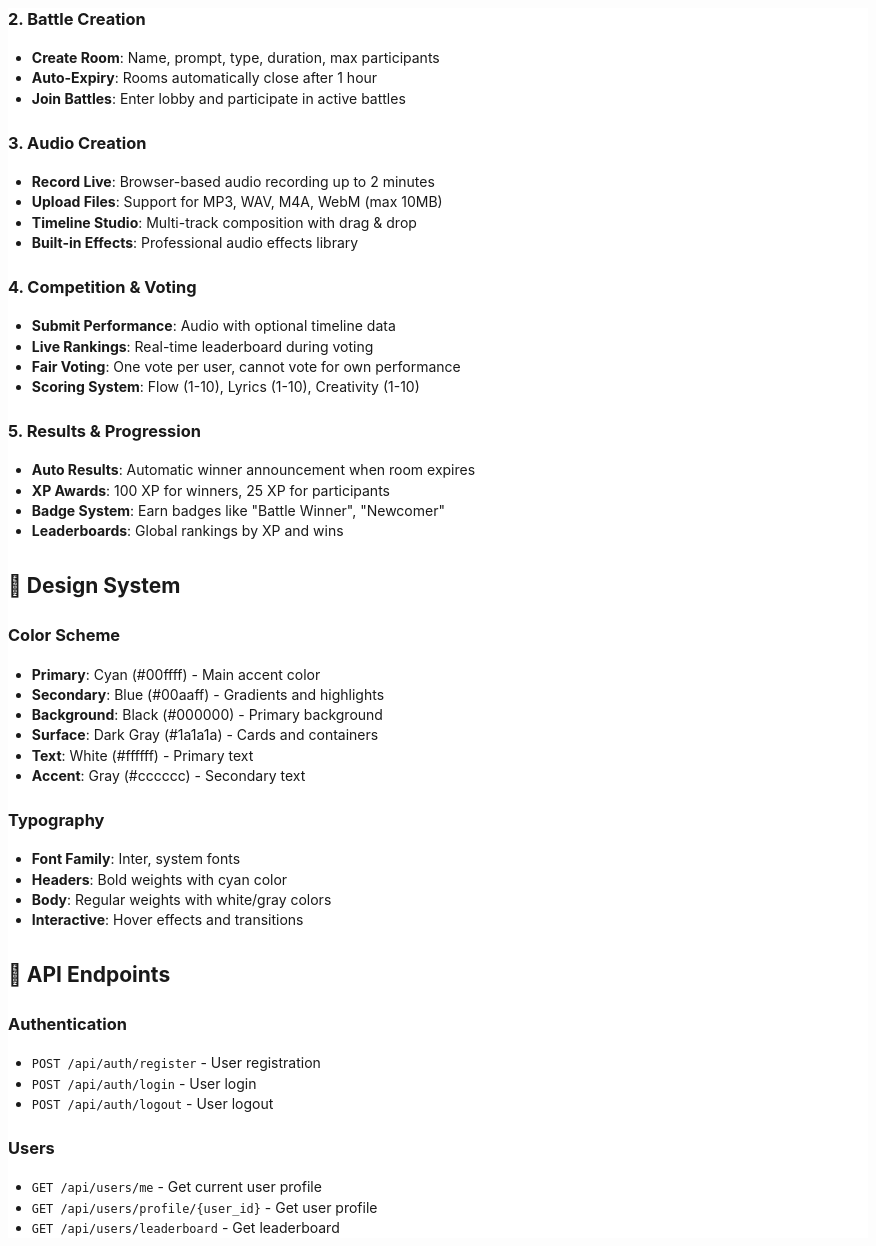 ### 2. Battle Creation
- **Create Room**: Name, prompt, type, duration, max participants
- **Auto-Expiry**: Rooms automatically close after 1 hour
- **Join Battles**: Enter lobby and participate in active battles

### 3. Audio Creation
- **Record Live**: Browser-based audio recording up to 2 minutes
- **Upload Files**: Support for MP3, WAV, M4A, WebM (max 10MB)
- **Timeline Studio**: Multi-track composition with drag & drop
- **Built-in Effects**: Professional audio effects library

### 4. Competition & Voting
- **Submit Performance**: Audio with optional timeline data
- **Live Rankings**: Real-time leaderboard during voting
- **Fair Voting**: One vote per user, cannot vote for own performance
- **Scoring System**: Flow (1-10), Lyrics (1-10), Creativity (1-10)

### 5. Results & Progression
- **Auto Results**: Automatic winner announcement when room expires
- **XP Awards**: 100 XP for winners, 25 XP for participants
- **Badge System**: Earn badges like "Battle Winner", "Newcomer"
- **Leaderboards**: Global rankings by XP and wins

## 🎨 Design System

### Color Scheme
- **Primary**: Cyan (#00ffff) - Main accent color
- **Secondary**: Blue (#00aaff) - Gradients and highlights
- **Background**: Black (#000000) - Primary background
- **Surface**: Dark Gray (#1a1a1a) - Cards and containers
- **Text**: White (#ffffff) - Primary text
- **Accent**: Gray (#cccccc) - Secondary text

### Typography
- **Font Family**: Inter, system fonts
- **Headers**: Bold weights with cyan color
- **Body**: Regular weights with white/gray colors
- **Interactive**: Hover effects and transitions

## 🔧 API Endpoints

### Authentication
- `POST /api/auth/register` - User registration
- `POST /api/auth/login` - User login
- `POST /api/auth/logout` - User logout

### Users
- `GET /api/users/me` - Get current user profile
- `GET /api/users/profile/{user_id}` - Get user profile
- `GET /api/users/leaderboard` - Get leaderboard
